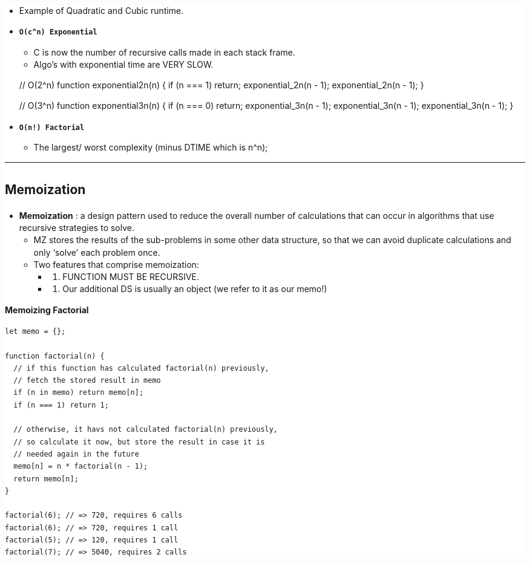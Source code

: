 -   Example of Quadratic and Cubic runtime.

-   **`O(c^n) Exponential`**
    -   C is now the number of recursive calls made in each stack frame.
    -   Algo’s with exponential time are VERY SLOW.

    // O(2^n)
    function exponential2n(n) {
      if (n === 1) return;
      exponential_2n(n - 1);
      exponential_2n(n - 1);
    }

    // O(3^n)
    function exponential3n(n) {
      if (n === 0) return;
      exponential_3n(n - 1);
      exponential_3n(n - 1);
      exponential_3n(n - 1);
    }

-   **`O(n!) Factorial`**
    -   The largest/ worst complexity (minus DTIME which is n^n);

------------------------------------------------------------------------

**Memoization**
---------------

-   **Memoization** : a design pattern used to reduce the overall number of calculations that can occur in algorithms that use recursive strategies to solve.
    -   MZ stores the results of the sub-problems in some other data structure, so that we can avoid duplicate calculations and only ‘solve’ each problem once.
    -   Two features that comprise memoization:
        -   1.  FUNCTION MUST BE RECURSIVE.

        -   1.  Our additional DS is usually an object (we refer to it as our memo!)

**Memoizing Factorial**

    let memo = {};

    function factorial(n) {
      // if this function has calculated factorial(n) previously,
      // fetch the stored result in memo
      if (n in memo) return memo[n];
      if (n === 1) return 1;

      // otherwise, it havs not calculated factorial(n) previously,
      // so calculate it now, but store the result in case it is
      // needed again in the future
      memo[n] = n * factorial(n - 1);
      return memo[n];
    }

    factorial(6); // => 720, requires 6 calls
    factorial(6); // => 720, requires 1 call
    factorial(5); // => 120, requires 1 call
    factorial(7); // => 5040, requires 2 calls
